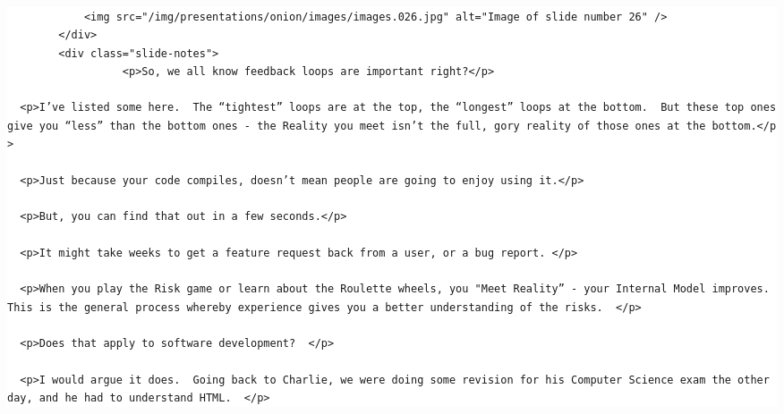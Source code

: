                 <img src="/img/presentations/onion/images/images.026.jpg" alt="Image of slide number 26" />
            </div>
            <div class="slide-notes">
                      <p>So, we all know feedback loops are important right?</p>

      <p>I’ve listed some here.  The “tightest” loops are at the top, the “longest” loops at the bottom.  But these top ones give you “less” than the bottom ones - the Reality you meet isn’t the full, gory reality of those ones at the bottom.</p>

      <p>Just because your code compiles, doesn’t mean people are going to enjoy using it.</p>

      <p>But, you can find that out in a few seconds.</p>

      <p>It might take weeks to get a feature request back from a user, or a bug report. </p>

      <p>When you play the Risk game or learn about the Roulette wheels, you "Meet Reality” - your Internal Model improves.  This is the general process whereby experience gives you a better understanding of the risks.  </p>

      <p>Does that apply to software development?  </p>

      <p>I would argue it does.  Going back to Charlie, we were doing some revision for his Computer Science exam the other day, and he had to understand HTML.  </p>
